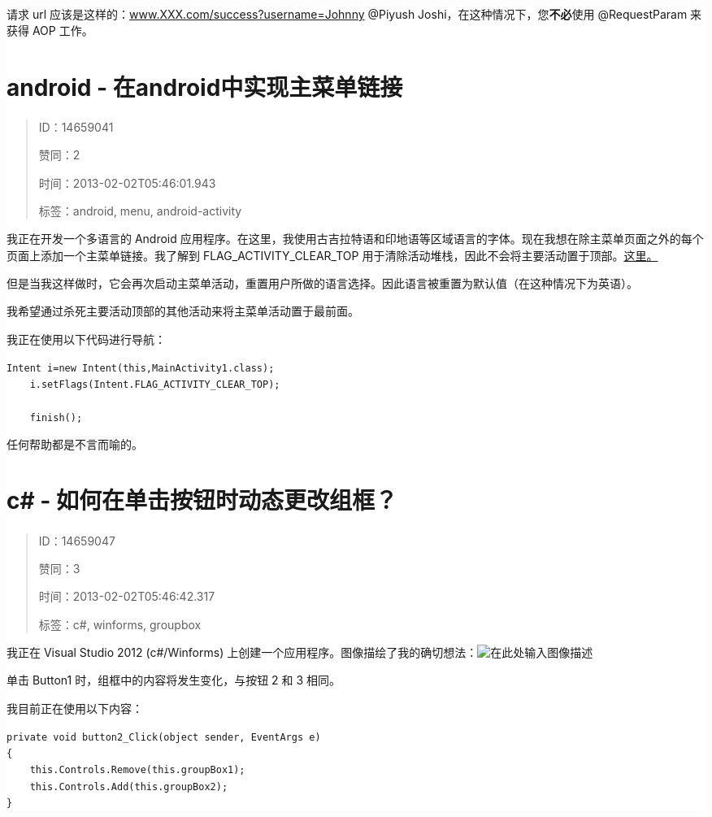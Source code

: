 请求 url 应该是这样的：www.XXX.com/success?username=Johnny @Piyush Joshi，在这种情况下，您**不必**使用 @RequestParam 来获得 AOP 工作。

# android - 在android中实现主菜单链接

> ID：14659041
> 
> 赞同：2
> 
> 时间：2013-02-02T05:46:01.943
> 
> 标签：android, menu, android-activity

我正在开发一个多语言的 Android 应用程序。在这里，我使用古吉拉特语和印地语等区域语言的字体。现在我想在除主菜单页面之外的每个页面上添加一个主菜单链接。我了解到 FLAG_ACTIVITY_CLEAR_TOP 用于清除活动堆栈，因此不会将主要活动置于顶部。[这里。](https://stackoverflow.com/questions/4248673/returning-to-main-menu-in-android-by-a-button-click)

但是当我这样做时，它会再次启动主菜单活动，重置用户所做的语言选择。因此语言被重置为默认值（在这种情况下为英语）。

我希望通过杀死主要活动顶部的其他活动来将主菜单活动置于最前面。

我正在使用以下代码进行导航：

```
Intent i=new Intent(this,MainActivity1.class);
    i.setFlags(Intent.FLAG_ACTIVITY_CLEAR_TOP);

    finish(); 
```

任何帮助都是不言而喻的。

# c# - 如何在单击按钮时动态更改组框？

> ID：14659047
> 
> 赞同：3
> 
> 时间：2013-02-02T05:46:42.317
> 
> 标签：c#, winforms, groupbox

我正在 Visual Studio 2012 (c#/Winforms) 上创建一个应用程序。图像描绘了我的确切想法：![在此处输入图像描述](../Images/2072649d9db84aa16a10054494b4032e.png)

单击 Button1 时，组框中的内容将发生变化，与按钮 2 和 3 相同。

我目前正在使用以下内容：

```
private void button2_Click(object sender, EventArgs e)
{
    this.Controls.Remove(this.groupBox1);
    this.Controls.Add(this.groupBox2);
} 
```
